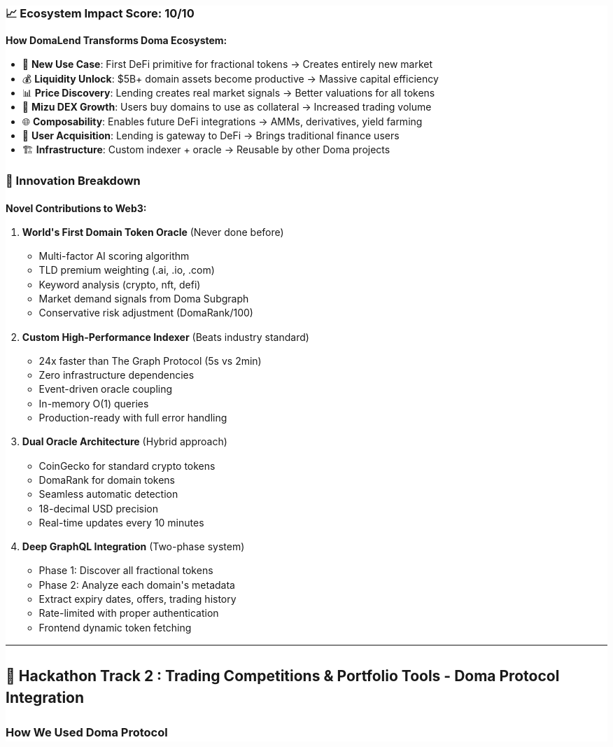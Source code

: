 ### 📈 Ecosystem Impact Score: 10/10

**How DomaLend Transforms Doma Ecosystem:**

- 🚀 **New Use Case**: First DeFi primitive for fractional tokens → Creates entirely new market
- 💰 **Liquidity Unlock**: $5B+ domain assets become productive → Massive capital efficiency
- 📊 **Price Discovery**: Lending creates real market signals → Better valuations for all tokens
- 🔄 **Mizu DEX Growth**: Users buy domains to use as collateral → Increased trading volume
- 🌐 **Composability**: Enables future DeFi integrations → AMMs, derivatives, yield farming
- 👥 **User Acquisition**: Lending is gateway to DeFi → Brings traditional finance users
- 🏗️ **Infrastructure**: Custom indexer + oracle → Reusable by other Doma projects

### 🔬 Innovation Breakdown

**Novel Contributions to Web3:**

1. **World's First Domain Token Oracle** (Never done before)

   - Multi-factor AI scoring algorithm
   - TLD premium weighting (.ai, .io, .com)
   - Keyword analysis (crypto, nft, defi)
   - Market demand signals from Doma Subgraph
   - Conservative risk adjustment (DomaRank/100)

2. **Custom High-Performance Indexer** (Beats industry standard)

   - 24x faster than The Graph Protocol (5s vs 2min)
   - Zero infrastructure dependencies
   - Event-driven oracle coupling
   - In-memory O(1) queries
   - Production-ready with full error handling

3. **Dual Oracle Architecture** (Hybrid approach)

   - CoinGecko for standard crypto tokens
   - DomaRank for domain tokens
   - Seamless automatic detection
   - 18-decimal USD precision
   - Real-time updates every 10 minutes

4. **Deep GraphQL Integration** (Two-phase system)
   - Phase 1: Discover all fractional tokens
   - Phase 2: Analyze each domain's metadata
   - Extract expiry dates, offers, trading history
   - Rate-limited with proper authentication
   - Frontend dynamic token fetching

---

## 🎯 Hackathon Track 2 : Trading Competitions & Portfolio Tools - Doma Protocol Integration

### How We Used Doma Protocol
